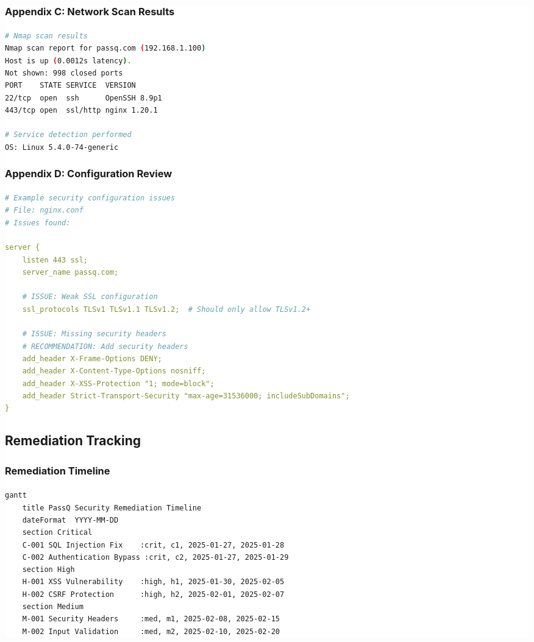 ### Appendix C: Network Scan Results

```bash
# Nmap scan results
Nmap scan report for passq.com (192.168.1.100)
Host is up (0.0012s latency).
Not shown: 998 closed ports
PORT    STATE SERVICE  VERSION
22/tcp  open  ssh      OpenSSH 8.9p1
443/tcp open  ssl/http nginx 1.20.1

# Service detection performed
OS: Linux 5.4.0-74-generic
```

### Appendix D: Configuration Review

```yaml
# Example security configuration issues
# File: nginx.conf
# Issues found:

server {
    listen 443 ssl;
    server_name passq.com;
    
    # ISSUE: Weak SSL configuration
    ssl_protocols TLSv1 TLSv1.1 TLSv1.2;  # Should only allow TLSv1.2+
    
    # ISSUE: Missing security headers
    # RECOMMENDATION: Add security headers
    add_header X-Frame-Options DENY;
    add_header X-Content-Type-Options nosniff;
    add_header X-XSS-Protection "1; mode=block";
    add_header Strict-Transport-Security "max-age=31536000; includeSubDomains";
}
```

## Remediation Tracking

### Remediation Timeline

```mermaid
gantt
    title PassQ Security Remediation Timeline
    dateFormat  YYYY-MM-DD
    section Critical
    C-001 SQL Injection Fix    :crit, c1, 2025-01-27, 2025-01-28
    C-002 Authentication Bypass :crit, c2, 2025-01-27, 2025-01-29
    section High
    H-001 XSS Vulnerability    :high, h1, 2025-01-30, 2025-02-05
    H-002 CSRF Protection      :high, h2, 2025-02-01, 2025-02-07
    section Medium
    M-001 Security Headers     :med, m1, 2025-02-08, 2025-02-15
    M-002 Input Validation     :med, m2, 2025-02-10, 2025-02-20
```

